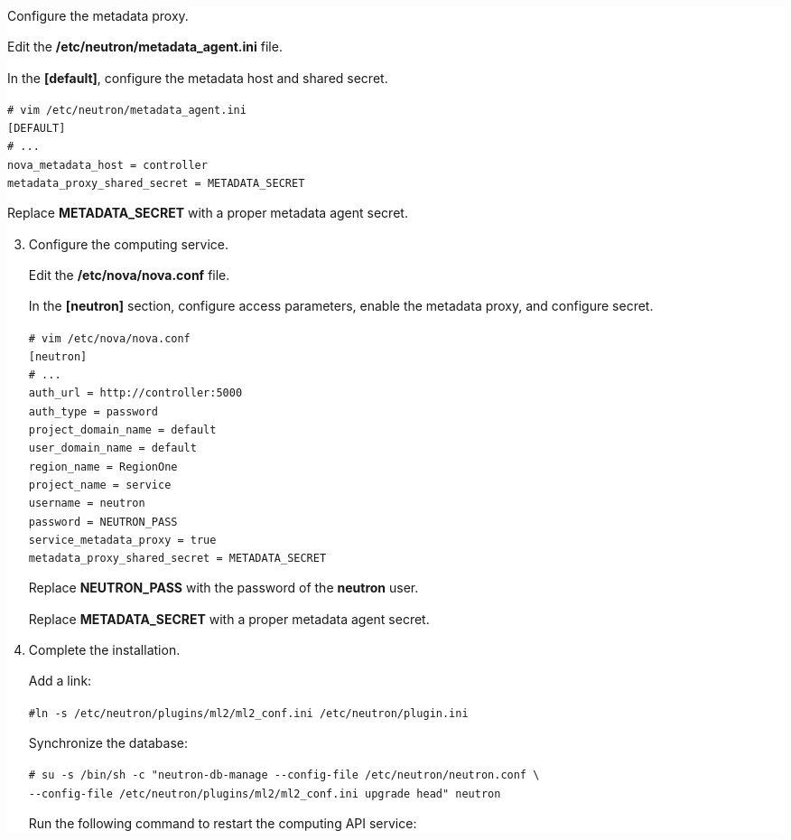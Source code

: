    Configure the metadata proxy.
   
   Edit the **/etc/neutron/metadata\_agent.ini** file.
   
   In the **\[default]**, configure the metadata host and shared secret.
   
   ```
   # vim /etc/neutron/metadata_agent.ini
   [DEFAULT]
   # ...
   nova_metadata_host = controller
   metadata_proxy_shared_secret = METADATA_SECRET
   ```
   
   Replace **METADATA\_SECRET** with a proper metadata agent secret.

3. Configure the computing service.
   
   Edit the **/etc/nova/nova.conf** file.
   
   In the **\[neutron]** section, configure access parameters, enable the metadata proxy, and configure secret.
   
   ```
   # vim /etc/nova/nova.conf
   [neutron]
   # ...
   auth_url = http://controller:5000
   auth_type = password
   project_domain_name = default
   user_domain_name = default
   region_name = RegionOne
   project_name = service
   username = neutron
   password = NEUTRON_PASS
   service_metadata_proxy = true
   metadata_proxy_shared_secret = METADATA_SECRET
   ```
   
   Replace **NEUTRON\_PASS** with the password of the **neutron** user.
   
   Replace **METADATA\_SECRET** with a proper metadata agent secret.

4. Complete the installation.
   
   Add a link:
   
   ```
   #ln -s /etc/neutron/plugins/ml2/ml2_conf.ini /etc/neutron/plugin.ini
   ```
   
   Synchronize the database:
   
   ```
   # su -s /bin/sh -c "neutron-db-manage --config-file /etc/neutron/neutron.conf \
   --config-file /etc/neutron/plugins/ml2/ml2_conf.ini upgrade head" neutron
   ```
   
   Run the following command to restart the computing API service:
   